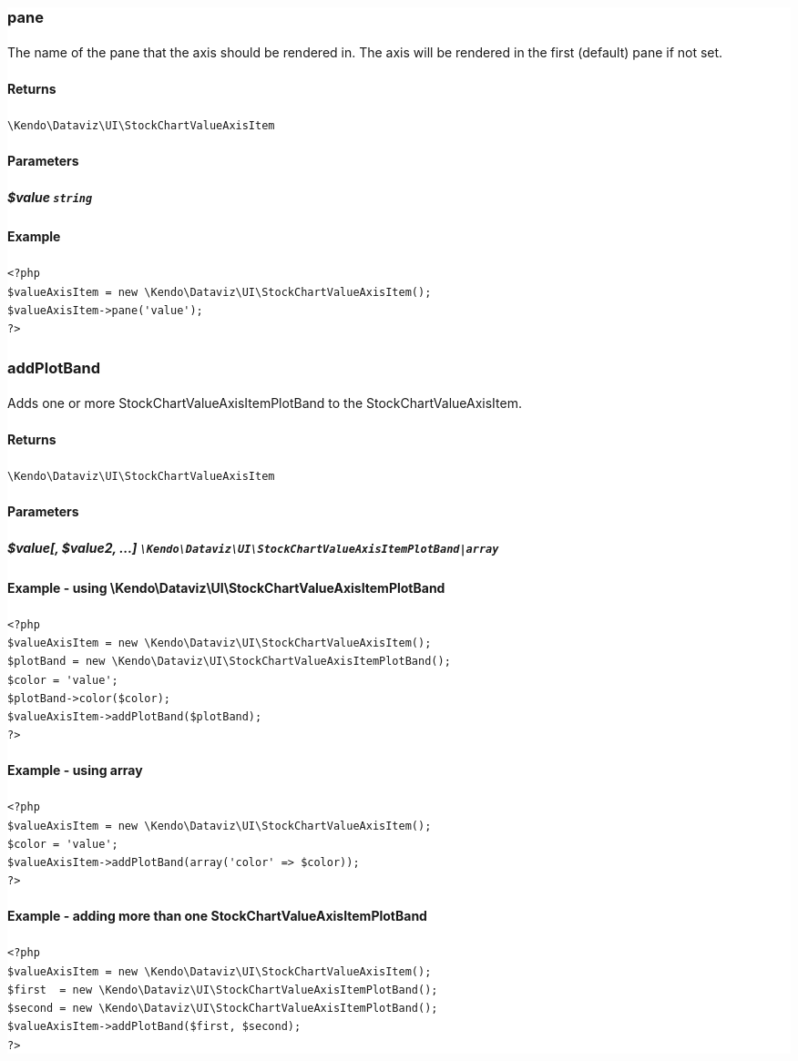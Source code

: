 ### pane
The name of the pane that the axis should be rendered in.
The axis will be rendered in the first (default) pane if not set.

#### Returns
`\Kendo\Dataviz\UI\StockChartValueAxisItem`

#### Parameters

##### $value `string`



#### Example 
    <?php
    $valueAxisItem = new \Kendo\Dataviz\UI\StockChartValueAxisItem();
    $valueAxisItem->pane('value');
    ?>

### addPlotBand

Adds one or more StockChartValueAxisItemPlotBand to the StockChartValueAxisItem.

#### Returns
`\Kendo\Dataviz\UI\StockChartValueAxisItem`

#### Parameters

##### $value[, $value2, ...] `\Kendo\Dataviz\UI\StockChartValueAxisItemPlotBand|array`

#### Example - using \Kendo\Dataviz\UI\StockChartValueAxisItemPlotBand

    <?php
    $valueAxisItem = new \Kendo\Dataviz\UI\StockChartValueAxisItem();
    $plotBand = new \Kendo\Dataviz\UI\StockChartValueAxisItemPlotBand();
    $color = 'value';
    $plotBand->color($color);
    $valueAxisItem->addPlotBand($plotBand);
    ?>

#### Example - using array

    <?php
    $valueAxisItem = new \Kendo\Dataviz\UI\StockChartValueAxisItem();
    $color = 'value';
    $valueAxisItem->addPlotBand(array('color' => $color));
    ?>

#### Example - adding more than one StockChartValueAxisItemPlotBand

    <?php
    $valueAxisItem = new \Kendo\Dataviz\UI\StockChartValueAxisItem();
    $first  = new \Kendo\Dataviz\UI\StockChartValueAxisItemPlotBand();
    $second = new \Kendo\Dataviz\UI\StockChartValueAxisItemPlotBand();
    $valueAxisItem->addPlotBand($first, $second);
    ?>
